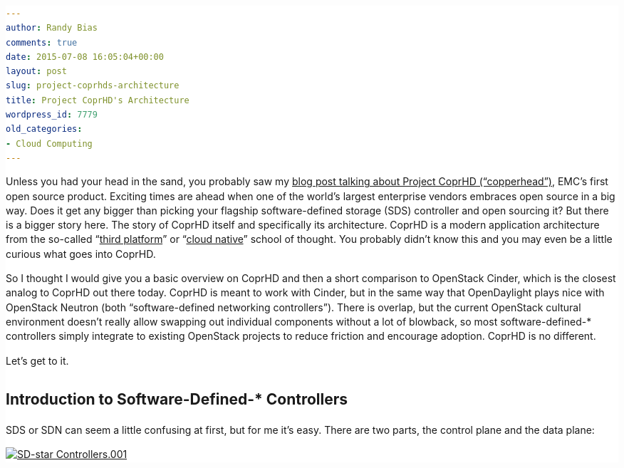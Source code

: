 ```yaml
---
author: Randy Bias
comments: true
date: 2015-07-08 16:05:04+00:00
layout: post
slug: project-coprhds-architecture
title: Project CoprHD's Architecture
wordpress_id: 7779
old_categories:
- Cloud Computing
---
```





Unless you had your head in the sand, you probably saw my [blog post talking about Project CoprHD (“copperhead”)](http://www.cloudscaling.com/blog/cloud-computing/introducing-coprhd-copperhead-the-cornerstone-of-a-software-defined-future/), EMC’s first open source product. Exciting times are ahead when one of the world’s largest enterprise vendors embraces open source in a big way. Does it get any bigger than picking your flagship software-defined storage (SDS) controller and open sourcing it? But there is a bigger story here. The story of CoprHD itself and specifically its architecture. CoprHD is a modern application architecture from the so-called “[third platform](https://en.wikipedia.org/wiki/Third_platform)” or “[cloud native](http://www.cloudscaling.com/blog/cloud-computing/cloud-innovators-netflix-strategy-reflects-google-philosophy/)” school of thought. You probably didn’t know this and you may even be a little curious what goes into CoprHD.




So I thought I would give you a basic overview on CoprHD and then a short comparison to OpenStack Cinder, which is the closest analog to CoprHD out there today. CoprHD is meant to work with Cinder, but in the same way that OpenDaylight plays nice with OpenStack Neutron (both “software-defined networking controllers”). There is overlap, but the current OpenStack cultural environment doesn’t really allow swapping out individual components without a lot of blowback, so most software-defined-* controllers simply integrate to existing OpenStack projects to reduce friction and encourage adoption. CoprHD is no different.




Let’s get to it.




## Introduction to Software-Defined-* Controllers




SDS or SDN can seem a little confusing at first, but for me it’s easy. There are two parts, the control plane and the data plane:




[![SD-star Controllers.001](http://cloudscaling.com/wp-content/uploads/2015/07/SD-star-Controllers.001.jpg)](http://cloudscaling.com/wp-content/uploads/2015/07/SD-star-Controllers.001.jpg)
